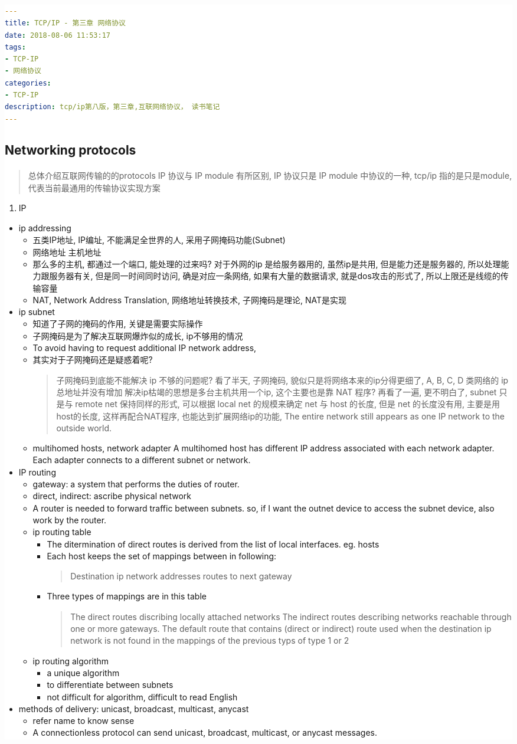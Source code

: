```yaml
---
title: TCP/IP - 第三章 网络协议
date: 2018-08-06 11:53:17
tags: 
- TCP-IP
- 网络协议
categories: 
- TCP-IP
description: tcp/ip第八版，第三章,互联网络协议， 读书笔记
---
```


## Networking protocols

> 总体介绍互联网传输的的protocols
> IP 协议与 IP module 有所区别, IP 协议只是 IP module 中协议的一种, tcp/ip 指的是只是module, 代表当前最通用的传输协议实现方案
> 

1. IP
- ip addressing
    * 五类IP地址, IP编址, 不能满足全世界的人, 采用子网掩码功能(Subnet)
    * 网络地址 主机地址
    * 那么多的主机, 都通过一个端口, 能处理的过来吗? 
        对于外网的ip 是给服务器用的, 虽然ip是共用, 但是能力还是服务器的, 所以处理能力跟服务器有关, 但是同一时间同时访问, 确是对应一条网络, 如果有大量的数据请求, 就是dos攻击的形式了, 所以上限还是线缆的传输容量
    * NAT, Network Address Translation, 网络地址转换技术, 子网掩码是理论, NAT是实现
- ip subnet
    * 知道了子网的掩码的作用, 关键是需要实际操作
    * 子网掩码是为了解决互联网爆炸似的成长, ip不够用的情况
    * To avoid having to request additional IP network address, 
    * 其实对于子网掩码还是疑惑着呢? 
        > 子网掩码到底能不能解决 ip 不够的问题呢?
        > 看了半天, 子网掩码, 貌似只是将网络本来的ip分得更细了,  A, B, C, D 类网络的 ip总地址并没有增加
        > 解决ip枯竭的思想是多台主机共用一个ip, 这个主要也是靠 NAT 程序?
        > 再看了一遍, 更不明白了,  subnet 只是与 remote net 保持同样的形式, 可以根据 local net 的规模来确定 net 与 host 的长度, 但是 net 的长度没有用, 主要是用host的长度, 这样再配合NAT程序, 也能达到扩展网络ip的功能, The entire network still appears as one IP network to the outside world.
    * multihomed hosts, network adapter
        A multihomed host has different IP address associated with each network adapter. 
        Each adapter connects to a different subnet or network.
- IP routing
    * gateway: a system that performs the duties of router.
    * direct, indirect: ascribe physical network
    * A router is needed to forward traffic between subnets.
        so, if I want the outnet device to access the subnet device, also work by the router.
    * ip routing table 
        + The ditermination of direct routes is derived from the list of local interfaces. eg. hosts 
        + Each host keeps the set of mappings between in following:
            > Destination ip network addresses
            > routes to next gateway 
        + Three types of mappings are in this table
            > The direct routes discribing locally attached networks
            > The indirect routes describing networks reachable through one or more gateways.
            > The default route that contains (direct or indirect) route used when the destination ip network is not found in the mappings of the previous typs of type 1 or 2
    * ip routing algorithm
        + a unique algorithm 
        + to differentiate between subnets
        + not difficult for algorithm, difficult to read English
- methods of delivery: unicast, broadcast, multicast, anycast
    * refer name to know sense
    * A connectionless protocol can send unicast, broadcast, multicast, or anycast messages.